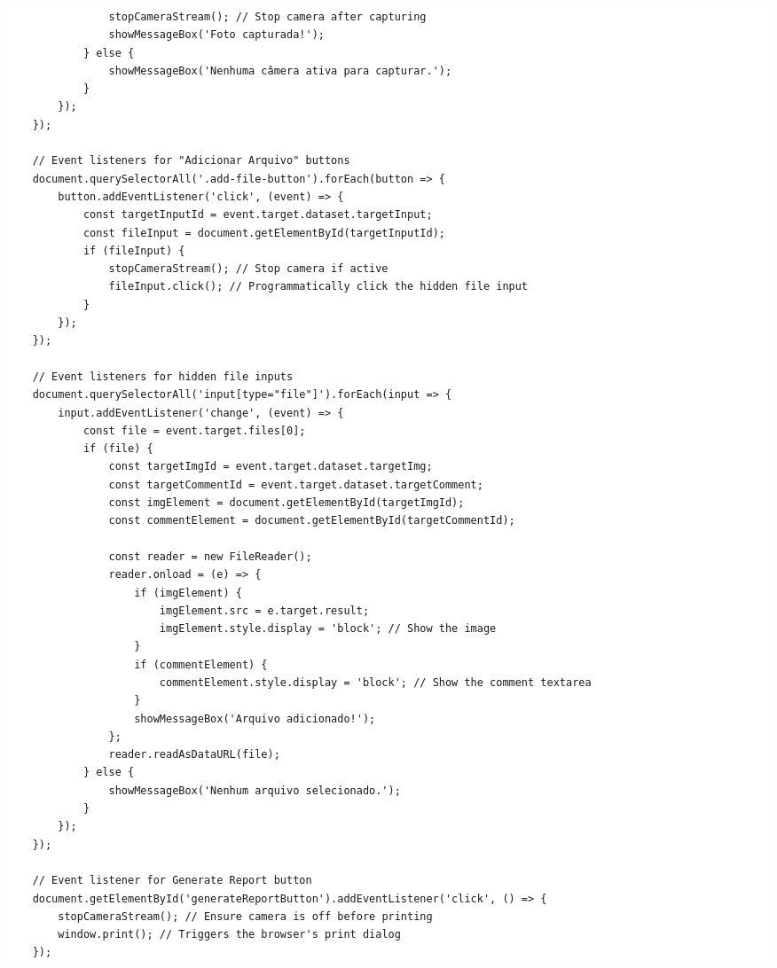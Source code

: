                     stopCameraStream(); // Stop camera after capturing
                    showMessageBox('Foto capturada!');
                } else {
                    showMessageBox('Nenhuma câmera ativa para capturar.');
                }
            });
        });

        // Event listeners for "Adicionar Arquivo" buttons
        document.querySelectorAll('.add-file-button').forEach(button => {
            button.addEventListener('click', (event) => {
                const targetInputId = event.target.dataset.targetInput;
                const fileInput = document.getElementById(targetInputId);
                if (fileInput) {
                    stopCameraStream(); // Stop camera if active
                    fileInput.click(); // Programmatically click the hidden file input
                }
            });
        });

        // Event listeners for hidden file inputs
        document.querySelectorAll('input[type="file"]').forEach(input => {
            input.addEventListener('change', (event) => {
                const file = event.target.files[0];
                if (file) {
                    const targetImgId = event.target.dataset.targetImg;
                    const targetCommentId = event.target.dataset.targetComment;
                    const imgElement = document.getElementById(targetImgId);
                    const commentElement = document.getElementById(targetCommentId);

                    const reader = new FileReader();
                    reader.onload = (e) => {
                        if (imgElement) {
                            imgElement.src = e.target.result;
                            imgElement.style.display = 'block'; // Show the image
                        }
                        if (commentElement) {
                            commentElement.style.display = 'block'; // Show the comment textarea
                        }
                        showMessageBox('Arquivo adicionado!');
                    };
                    reader.readAsDataURL(file);
                } else {
                    showMessageBox('Nenhum arquivo selecionado.');
                }
            });
        });

        // Event listener for Generate Report button
        document.getElementById('generateReportButton').addEventListener('click', () => {
            stopCameraStream(); // Ensure camera is off before printing
            window.print(); // Triggers the browser's print dialog
        });
